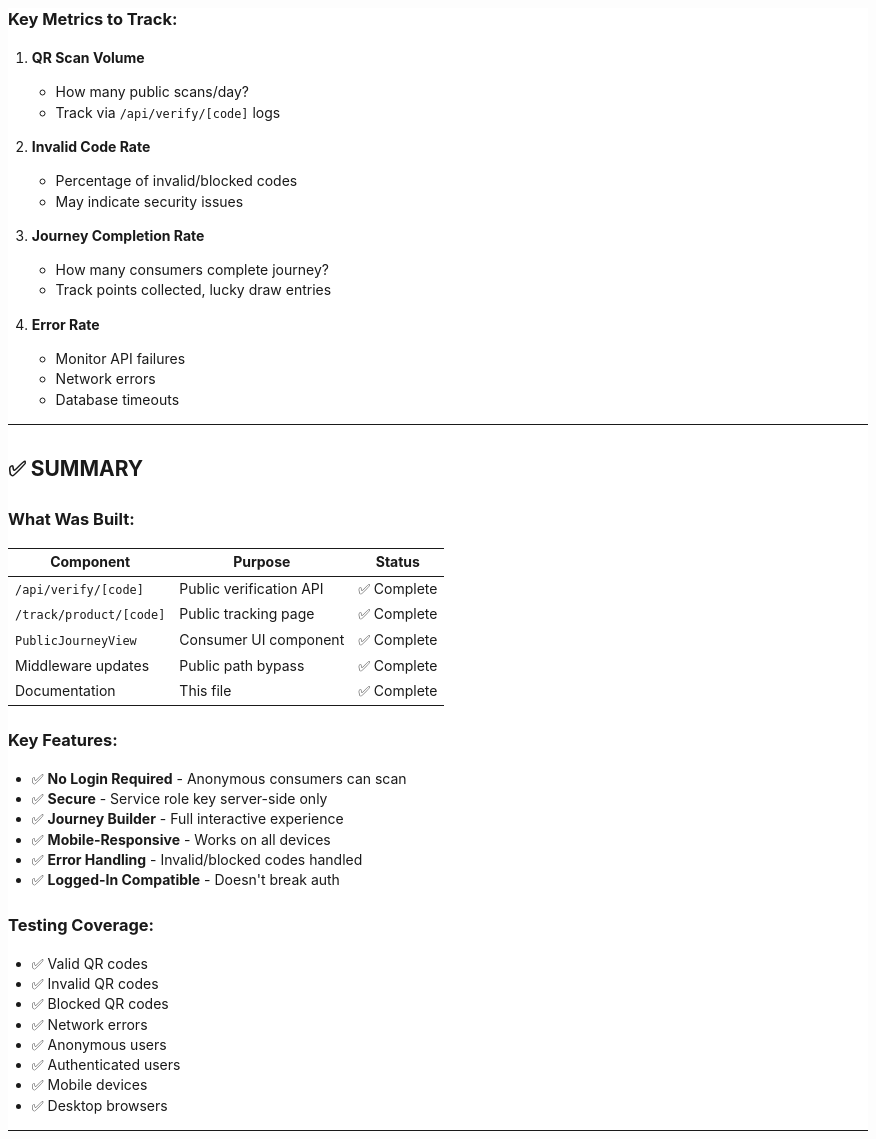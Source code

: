 ### Key Metrics to Track:

1. **QR Scan Volume**
   - How many public scans/day?
   - Track via `/api/verify/[code]` logs

2. **Invalid Code Rate**
   - Percentage of invalid/blocked codes
   - May indicate security issues

3. **Journey Completion Rate**
   - How many consumers complete journey?
   - Track points collected, lucky draw entries

4. **Error Rate**
   - Monitor API failures
   - Network errors
   - Database timeouts

---

## ✅ SUMMARY

### What Was Built:

| Component | Purpose | Status |
|-----------|---------|--------|
| `/api/verify/[code]` | Public verification API | ✅ Complete |
| `/track/product/[code]` | Public tracking page | ✅ Complete |
| `PublicJourneyView` | Consumer UI component | ✅ Complete |
| Middleware updates | Public path bypass | ✅ Complete |
| Documentation | This file | ✅ Complete |

### Key Features:

- ✅ **No Login Required** - Anonymous consumers can scan
- ✅ **Secure** - Service role key server-side only
- ✅ **Journey Builder** - Full interactive experience
- ✅ **Mobile-Responsive** - Works on all devices
- ✅ **Error Handling** - Invalid/blocked codes handled
- ✅ **Logged-In Compatible** - Doesn't break auth

### Testing Coverage:

- ✅ Valid QR codes
- ✅ Invalid QR codes
- ✅ Blocked QR codes
- ✅ Network errors
- ✅ Anonymous users
- ✅ Authenticated users
- ✅ Mobile devices
- ✅ Desktop browsers

---